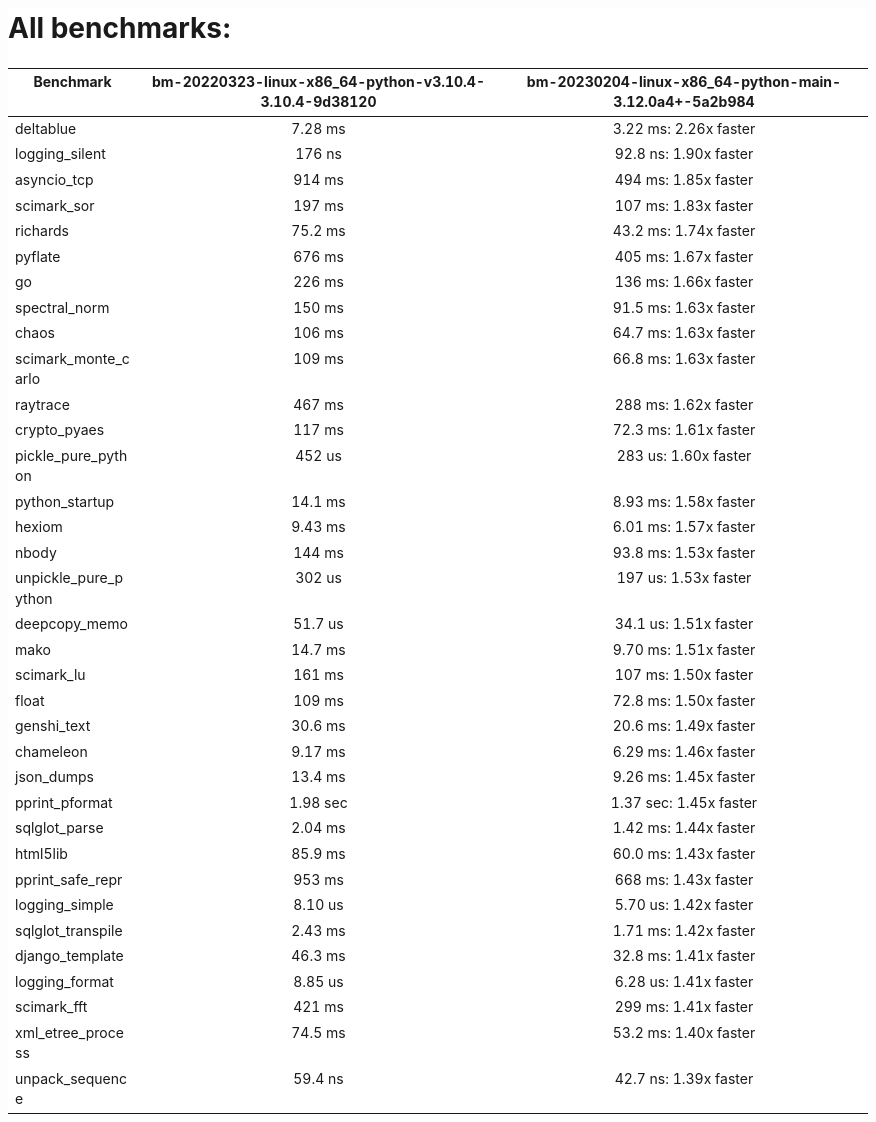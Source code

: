 All benchmarks:
===============

| Benchmark               | bm-20220323-linux-x86_64-python-v3.10.4-3.10.4-9d38120 | bm-20230204-linux-x86_64-python-main-3.12.0a4+-5a2b984 |
|-------------------------|:------------------------------------------------------:|:------------------------------------------------------:|
| deltablue               | 7.28 ms                                                | 3.22 ms: 2.26x faster                                  |
| logging_silent          | 176 ns                                                 | 92.8 ns: 1.90x faster                                  |
| asyncio_tcp             | 914 ms                                                 | 494 ms: 1.85x faster                                   |
| scimark_sor             | 197 ms                                                 | 107 ms: 1.83x faster                                   |
| richards                | 75.2 ms                                                | 43.2 ms: 1.74x faster                                  |
| pyflate                 | 676 ms                                                 | 405 ms: 1.67x faster                                   |
| go                      | 226 ms                                                 | 136 ms: 1.66x faster                                   |
| spectral_norm           | 150 ms                                                 | 91.5 ms: 1.63x faster                                  |
| chaos                   | 106 ms                                                 | 64.7 ms: 1.63x faster                                  |
| scimark_monte_carlo     | 109 ms                                                 | 66.8 ms: 1.63x faster                                  |
| raytrace                | 467 ms                                                 | 288 ms: 1.62x faster                                   |
| crypto_pyaes            | 117 ms                                                 | 72.3 ms: 1.61x faster                                  |
| pickle_pure_python      | 452 us                                                 | 283 us: 1.60x faster                                   |
| python_startup          | 14.1 ms                                                | 8.93 ms: 1.58x faster                                  |
| hexiom                  | 9.43 ms                                                | 6.01 ms: 1.57x faster                                  |
| nbody                   | 144 ms                                                 | 93.8 ms: 1.53x faster                                  |
| unpickle_pure_python    | 302 us                                                 | 197 us: 1.53x faster                                   |
| deepcopy_memo           | 51.7 us                                                | 34.1 us: 1.51x faster                                  |
| mako                    | 14.7 ms                                                | 9.70 ms: 1.51x faster                                  |
| scimark_lu              | 161 ms                                                 | 107 ms: 1.50x faster                                   |
| float                   | 109 ms                                                 | 72.8 ms: 1.50x faster                                  |
| genshi_text             | 30.6 ms                                                | 20.6 ms: 1.49x faster                                  |
| chameleon               | 9.17 ms                                                | 6.29 ms: 1.46x faster                                  |
| json_dumps              | 13.4 ms                                                | 9.26 ms: 1.45x faster                                  |
| pprint_pformat          | 1.98 sec                                               | 1.37 sec: 1.45x faster                                 |
| sqlglot_parse           | 2.04 ms                                                | 1.42 ms: 1.44x faster                                  |
| html5lib                | 85.9 ms                                                | 60.0 ms: 1.43x faster                                  |
| pprint_safe_repr        | 953 ms                                                 | 668 ms: 1.43x faster                                   |
| logging_simple          | 8.10 us                                                | 5.70 us: 1.42x faster                                  |
| sqlglot_transpile       | 2.43 ms                                                | 1.71 ms: 1.42x faster                                  |
| django_template         | 46.3 ms                                                | 32.8 ms: 1.41x faster                                  |
| logging_format          | 8.85 us                                                | 6.28 us: 1.41x faster                                  |
| scimark_fft             | 421 ms                                                 | 299 ms: 1.41x faster                                   |
| xml_etree_process       | 74.5 ms                                                | 53.2 ms: 1.40x faster                                  |
| unpack_sequence         | 59.4 ns                                                | 42.7 ns: 1.39x faster                                  |